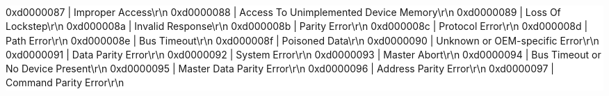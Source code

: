 0xd0000087 | Improper Access\r\n
0xd0000088 | Access To Unimplemented Device Memory\r\n
0xd0000089 | Loss Of Lockstep\r\n
0xd000008a | Invalid Response\r\n
0xd000008b | Parity Error\r\n
0xd000008c | Protocol Error\r\n
0xd000008d | Path Error\r\n
0xd000008e | Bus Timeout\r\n
0xd000008f | Poisoned Data\r\n
0xd0000090 | Unknown or OEM-specific Error\r\n
0xd0000091 | Data Parity Error\r\n
0xd0000092 | System Error\r\n
0xd0000093 | Master Abort\r\n
0xd0000094 | Bus Timeout or No Device Present\r\n
0xd0000095 | Master Data Parity Error\r\n
0xd0000096 | Address Parity Error\r\n
0xd0000097 | Command Parity Error\r\n
